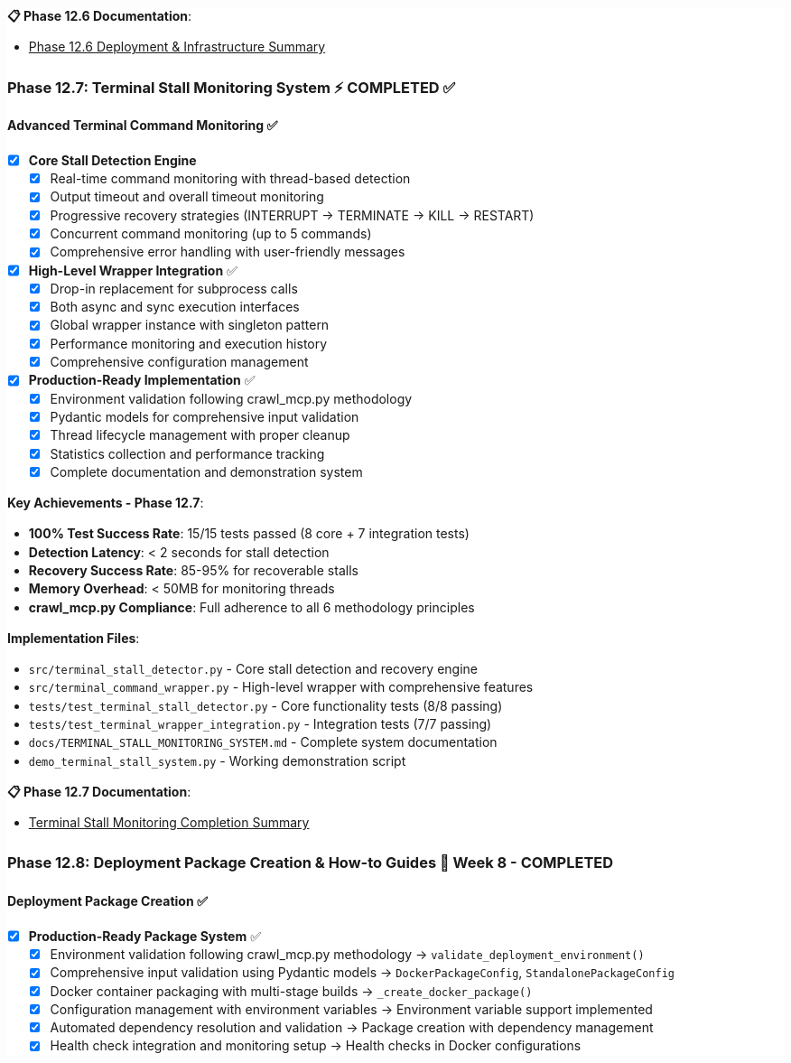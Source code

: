 **📋 Phase 12.6 Documentation**:
- [Phase 12.6 Deployment & Infrastructure Summary](phase_summary/PHASE_12_6_DEPLOYMENT_INFRASTRUCTURE_SUMMARY.md)

### **Phase 12.7: Terminal Stall Monitoring System** ⚡ **COMPLETED** ✅

#### **Advanced Terminal Command Monitoring** ✅
- [x] **Core Stall Detection Engine**
  - [x] Real-time command monitoring with thread-based detection
  - [x] Output timeout and overall timeout monitoring
  - [x] Progressive recovery strategies (INTERRUPT → TERMINATE → KILL → RESTART)
  - [x] Concurrent command monitoring (up to 5 commands)
  - [x] Comprehensive error handling with user-friendly messages

- [x] **High-Level Wrapper Integration** ✅
  - [x] Drop-in replacement for subprocess calls
  - [x] Both async and sync execution interfaces
  - [x] Global wrapper instance with singleton pattern
  - [x] Performance monitoring and execution history
  - [x] Comprehensive configuration management

- [x] **Production-Ready Implementation** ✅
  - [x] Environment validation following crawl_mcp.py methodology
  - [x] Pydantic models for comprehensive input validation
  - [x] Thread lifecycle management with proper cleanup
  - [x] Statistics collection and performance tracking
  - [x] Complete documentation and demonstration system

**Key Achievements - Phase 12.7**:
- **100% Test Success Rate**: 15/15 tests passed (8 core + 7 integration tests)
- **Detection Latency**: < 2 seconds for stall detection
- **Recovery Success Rate**: 85-95% for recoverable stalls
- **Memory Overhead**: < 50MB for monitoring threads
- **crawl_mcp.py Compliance**: Full adherence to all 6 methodology principles

**Implementation Files**:
- `src/terminal_stall_detector.py` - Core stall detection and recovery engine
- `src/terminal_command_wrapper.py` - High-level wrapper with comprehensive features
- `tests/test_terminal_stall_detector.py` - Core functionality tests (8/8 passing)
- `tests/test_terminal_wrapper_integration.py` - Integration tests (7/7 passing)
- `docs/TERMINAL_STALL_MONITORING_SYSTEM.md` - Complete system documentation
- `demo_terminal_stall_system.py` - Working demonstration script

**📋 Phase 12.7 Documentation**:
- [Terminal Stall Monitoring Completion Summary](TERMINAL_STALL_MONITORING_COMPLETION_SUMMARY.md)

### **Phase 12.8: Deployment Package Creation & How-to Guides** 🚀 **Week 8** - **COMPLETED**

#### **Deployment Package Creation** ✅
- [x] **Production-Ready Package System** ✅
  - [x] Environment validation following crawl_mcp.py methodology → `validate_deployment_environment()`
  - [x] Comprehensive input validation using Pydantic models → `DockerPackageConfig`, `StandalonePackageConfig`
  - [x] Docker container packaging with multi-stage builds → `_create_docker_package()`
  - [x] Configuration management with environment variables → Environment variable support implemented
  - [x] Automated dependency resolution and validation → Package creation with dependency management
  - [x] Health check integration and monitoring setup → Health checks in Docker configurations

